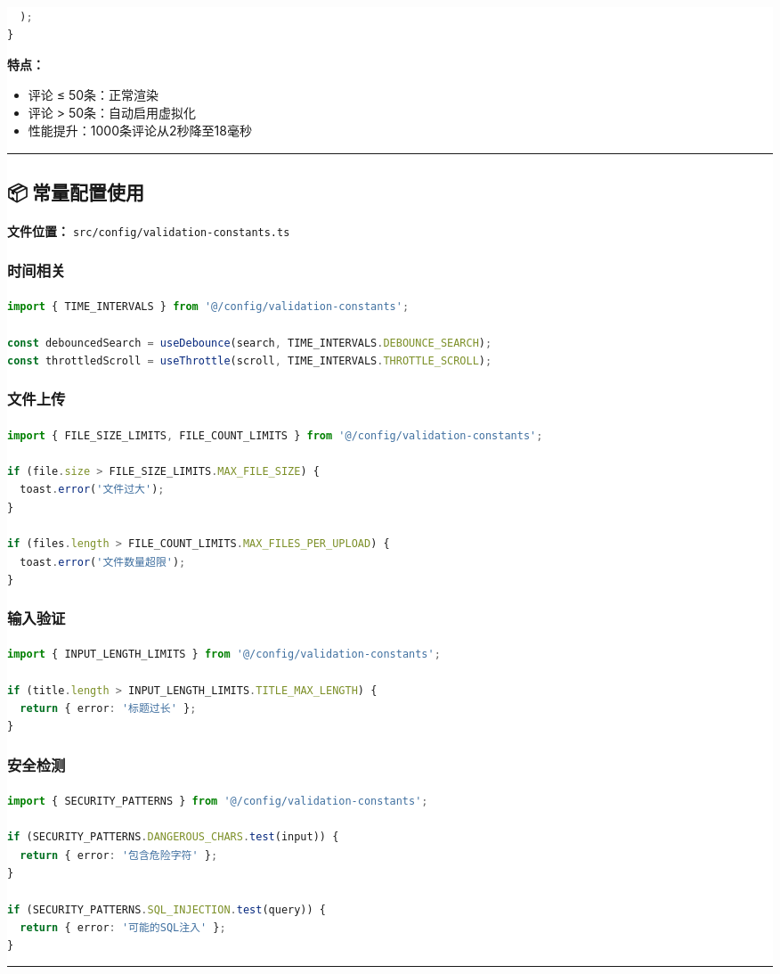 ```typescript
  );
}
```

**特点：**
- 评论 ≤ 50条：正常渲染
- 评论 > 50条：自动启用虚拟化
- 性能提升：1000条评论从2秒降至18毫秒

---

## 📦 常量配置使用

**文件位置：** `src/config/validation-constants.ts`

### 时间相关
```typescript
import { TIME_INTERVALS } from '@/config/validation-constants';

const debouncedSearch = useDebounce(search, TIME_INTERVALS.DEBOUNCE_SEARCH);
const throttledScroll = useThrottle(scroll, TIME_INTERVALS.THROTTLE_SCROLL);
```

### 文件上传
```typescript
import { FILE_SIZE_LIMITS, FILE_COUNT_LIMITS } from '@/config/validation-constants';

if (file.size > FILE_SIZE_LIMITS.MAX_FILE_SIZE) {
  toast.error('文件过大');
}

if (files.length > FILE_COUNT_LIMITS.MAX_FILES_PER_UPLOAD) {
  toast.error('文件数量超限');
}
```

### 输入验证
```typescript
import { INPUT_LENGTH_LIMITS } from '@/config/validation-constants';

if (title.length > INPUT_LENGTH_LIMITS.TITLE_MAX_LENGTH) {
  return { error: '标题过长' };
}
```

### 安全检测
```typescript
import { SECURITY_PATTERNS } from '@/config/validation-constants';

if (SECURITY_PATTERNS.DANGEROUS_CHARS.test(input)) {
  return { error: '包含危险字符' };
}

if (SECURITY_PATTERNS.SQL_INJECTION.test(query)) {
  return { error: '可能的SQL注入' };
}
```

---
